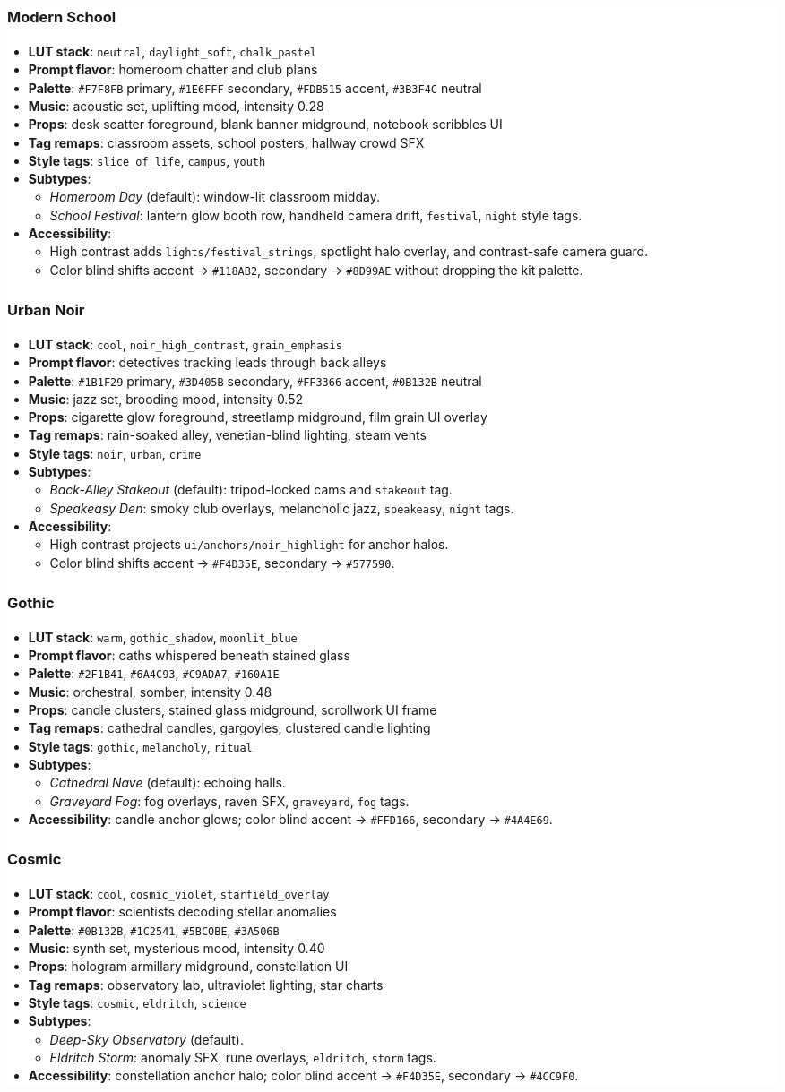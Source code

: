 ### Modern School
- **LUT stack**: `neutral`, `daylight_soft`, `chalk_pastel`
- **Prompt flavor**: homeroom chatter and club plans
- **Palette**: `#F7F8FB` primary, `#1E6FFF` secondary, `#FDB515` accent, `#3B3F4C` neutral
- **Music**: acoustic set, uplifting mood, intensity 0.28
- **Props**: desk scatter foreground, blank banner midground, notebook scribbles UI
- **Tag remaps**: classroom assets, school posters, hallway crowd SFX
- **Style tags**: `slice_of_life`, `campus`, `youth`
- **Subtypes**:
  - *Homeroom Day* (default): window-lit classroom midday.
  - *School Festival*: lantern glow booth row, handheld camera drift, `festival`, `night` style tags.
- **Accessibility**:
  - High contrast adds `lights/festival_strings`, spotlight halo overlay, and contrast-safe camera guard.
  - Color blind shifts accent → `#118AB2`, secondary → `#8D99AE` without dropping the kit palette.

### Urban Noir
- **LUT stack**: `cool`, `noir_high_contrast`, `grain_emphasis`
- **Prompt flavor**: detectives tracking leads through back alleys
- **Palette**: `#1B1F29` primary, `#3D405B` secondary, `#FF3366` accent, `#0B132B` neutral
- **Music**: jazz set, brooding mood, intensity 0.52
- **Props**: cigarette glow foreground, streetlamp midground, film grain UI overlay
- **Tag remaps**: rain-soaked alley, venetian-blind lighting, steam vents
- **Style tags**: `noir`, `urban`, `crime`
- **Subtypes**:
  - *Back-Alley Stakeout* (default): tripod-locked cams and `stakeout` tag.
  - *Speakeasy Den*: smoky club overlays, melancholic jazz, `speakeasy`, `night` tags.
- **Accessibility**:
  - High contrast projects `ui/anchors/noir_highlight` for anchor halos.
  - Color blind shifts accent → `#F4D35E`, secondary → `#577590`.

### Gothic
- **LUT stack**: `warm`, `gothic_shadow`, `moonlit_blue`
- **Prompt flavor**: oaths whispered beneath stained glass
- **Palette**: `#2F1B41`, `#6A4C93`, `#C9ADA7`, `#160A1E`
- **Music**: orchestral, somber, intensity 0.48
- **Props**: candle clusters, stained glass midground, scrollwork UI frame
- **Tag remaps**: cathedral candles, gargoyles, clustered candle lighting
- **Style tags**: `gothic`, `melancholy`, `ritual`
- **Subtypes**:
  - *Cathedral Nave* (default): echoing halls.
  - *Graveyard Fog*: fog overlays, raven SFX, `graveyard`, `fog` tags.
- **Accessibility**: candle anchor glows; color blind accent → `#FFD166`, secondary → `#4A4E69`.

### Cosmic
- **LUT stack**: `cool`, `cosmic_violet`, `starfield_overlay`
- **Prompt flavor**: scientists decoding stellar anomalies
- **Palette**: `#0B132B`, `#1C2541`, `#5BC0BE`, `#3A506B`
- **Music**: synth set, mysterious mood, intensity 0.40
- **Props**: hologram armillary midground, constellation UI
- **Tag remaps**: observatory lab, ultraviolet lighting, star charts
- **Style tags**: `cosmic`, `eldritch`, `science`
- **Subtypes**:
  - *Deep-Sky Observatory* (default).
  - *Eldritch Storm*: anomaly SFX, rune overlays, `eldritch`, `storm` tags.
- **Accessibility**: constellation anchor halo; color blind accent → `#F4D35E`, secondary → `#4CC9F0`.

